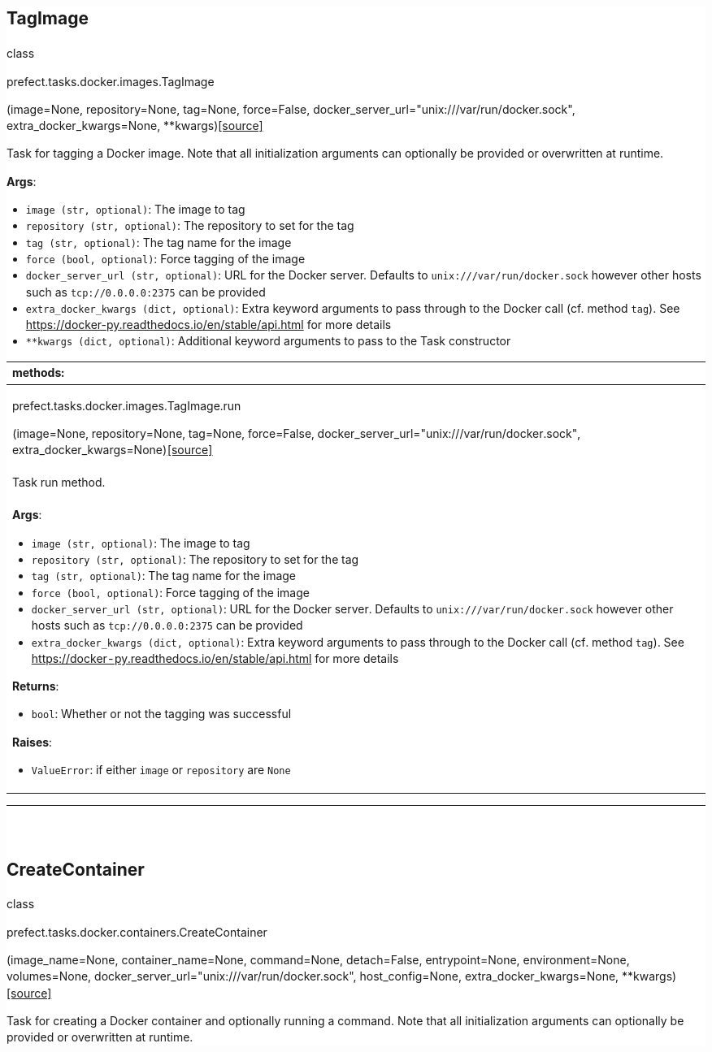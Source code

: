  ## TagImage
 <div class='class-sig' id='prefect-tasks-docker-images-tagimage'><p class="prefect-sig">class </p><p class="prefect-class">prefect.tasks.docker.images.TagImage</p>(image=None, repository=None, tag=None, force=False, docker_server_url=&quot;unix:///var/run/docker.sock&quot;, extra_docker_kwargs=None, **kwargs)<span class="source"><a href="https://github.com/PrefectHQ/prefect/blob/master/src/prefect/tasks/docker/images.py#L354">[source]</a></span></div>

Task for tagging a Docker image. Note that all initialization arguments can optionally be provided or overwritten at runtime.

**Args**:     <ul class="args"><li class="args">`image (str, optional)`: The image to tag     </li><li class="args">`repository (str, optional)`: The repository to set for the tag     </li><li class="args">`tag (str, optional)`: The tag name for the image     </li><li class="args">`force (bool, optional)`: Force tagging of the image     </li><li class="args">`docker_server_url (str, optional)`: URL for the Docker server. Defaults to         `unix:///var/run/docker.sock` however other hosts such as `tcp://0.0.0.0:2375`         can be provided     </li><li class="args">`extra_docker_kwargs (dict, optional)`: Extra keyword arguments to pass through to the         Docker call (cf. method `tag`). See         https://docker-py.readthedocs.io/en/stable/api.html for more details     </li><li class="args">`**kwargs (dict, optional)`: Additional keyword arguments to pass to the Task         constructor</li></ul>

|methods: &nbsp;&nbsp;&nbsp;&nbsp;&nbsp;&nbsp;&nbsp;&nbsp;&nbsp;&nbsp;&nbsp;&nbsp;&nbsp;&nbsp;&nbsp;&nbsp;&nbsp;&nbsp;&nbsp;&nbsp;&nbsp;&nbsp;&nbsp;&nbsp;&nbsp;&nbsp;&nbsp;&nbsp;&nbsp;&nbsp;&nbsp;&nbsp;&nbsp;&nbsp;&nbsp;&nbsp;&nbsp;&nbsp;&nbsp;&nbsp;&nbsp;&nbsp;&nbsp;&nbsp;&nbsp;&nbsp;&nbsp;&nbsp;&nbsp;&nbsp;&nbsp;&nbsp;&nbsp;&nbsp;&nbsp;&nbsp;&nbsp;&nbsp;&nbsp;&nbsp;&nbsp;&nbsp;&nbsp;&nbsp;&nbsp;&nbsp;&nbsp;&nbsp;&nbsp;&nbsp;&nbsp;&nbsp;&nbsp;&nbsp;&nbsp;&nbsp;&nbsp;&nbsp;&nbsp;&nbsp;&nbsp;&nbsp;&nbsp;&nbsp;&nbsp;&nbsp;&nbsp;&nbsp;&nbsp;&nbsp;&nbsp;&nbsp;&nbsp;&nbsp;&nbsp;&nbsp;&nbsp;&nbsp;&nbsp;&nbsp;&nbsp;&nbsp;&nbsp;&nbsp;&nbsp;&nbsp;&nbsp;&nbsp;&nbsp;&nbsp;&nbsp;&nbsp;&nbsp;&nbsp;&nbsp;&nbsp;&nbsp;&nbsp;&nbsp;&nbsp;&nbsp;&nbsp;&nbsp;&nbsp;&nbsp;&nbsp;&nbsp;&nbsp;&nbsp;&nbsp;&nbsp;&nbsp;&nbsp;&nbsp;&nbsp;&nbsp;&nbsp;&nbsp;&nbsp;&nbsp;&nbsp;&nbsp;&nbsp;&nbsp;&nbsp;&nbsp;&nbsp;&nbsp;&nbsp;&nbsp;|
|:----|
 | <div class='method-sig' id='prefect-tasks-docker-images-tagimage-run'><p class="prefect-class">prefect.tasks.docker.images.TagImage.run</p>(image=None, repository=None, tag=None, force=False, docker_server_url=&quot;unix:///var/run/docker.sock&quot;, extra_docker_kwargs=None)<span class="source"><a href="https://github.com/PrefectHQ/prefect/blob/master/src/prefect/tasks/docker/images.py#L393">[source]</a></span></div>
<p class="methods">Task run method.<br><br>**Args**:     <ul class="args"><li class="args">`image (str, optional)`: The image to tag     </li><li class="args">`repository (str, optional)`: The repository to set for the tag     </li><li class="args">`tag (str, optional)`: The tag name for the image     </li><li class="args">`force (bool, optional)`: Force tagging of the image     </li><li class="args">`docker_server_url (str, optional)`: URL for the Docker server. Defaults to         `unix:///var/run/docker.sock` however other hosts such as `tcp://0.0.0.0:2375`         can be provided     </li><li class="args">`extra_docker_kwargs (dict, optional)`: Extra keyword arguments to pass through to the         Docker call (cf. method `tag`). See         https://docker-py.readthedocs.io/en/stable/api.html for more details</li></ul> **Returns**:     <ul class="args"><li class="args">`bool`: Whether or not the tagging was successful</li></ul> **Raises**:     <ul class="args"><li class="args">`ValueError`: if either `image` or `repository` are `None`</li></ul></p>|

---
<br>

 ## CreateContainer
 <div class='class-sig' id='prefect-tasks-docker-containers-createcontainer'><p class="prefect-sig">class </p><p class="prefect-class">prefect.tasks.docker.containers.CreateContainer</p>(image_name=None, container_name=None, command=None, detach=False, entrypoint=None, environment=None, volumes=None, docker_server_url=&quot;unix:///var/run/docker.sock&quot;, host_config=None, extra_docker_kwargs=None, **kwargs)<span class="source"><a href="https://github.com/PrefectHQ/prefect/blob/master/src/prefect/tasks/docker/containers.py#L8">[source]</a></span></div>

Task for creating a Docker container and optionally running a command. Note that all initialization arguments can optionally be provided or overwritten at runtime.
